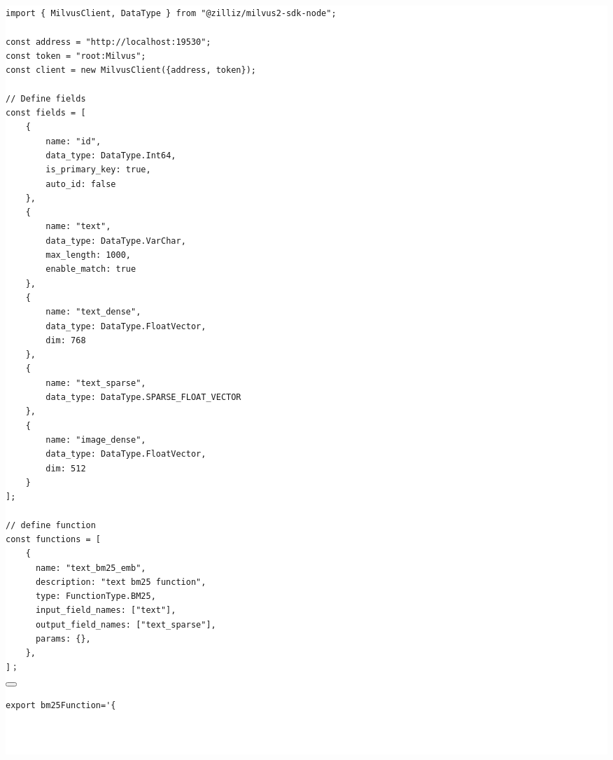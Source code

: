<pre><code translate="no" class="language-javascript"><span class="hljs-keyword">import</span> { <span class="hljs-title class_">MilvusClient</span>, <span class="hljs-title class_">DataType</span> } <span class="hljs-keyword">from</span> <span class="hljs-string">&quot;@zilliz/milvus2-sdk-node&quot;</span>;

<span class="hljs-keyword">const</span> address = <span class="hljs-string">&quot;http://localhost:19530&quot;</span>;
<span class="hljs-keyword">const</span> token = <span class="hljs-string">&quot;root:Milvus&quot;</span>;
<span class="hljs-keyword">const</span> client = <span class="hljs-keyword">new</span> <span class="hljs-title class_">MilvusClient</span>({address, token});

<span class="hljs-comment">// Define fields</span>
<span class="hljs-keyword">const</span> fields = [
    {
        <span class="hljs-attr">name</span>: <span class="hljs-string">&quot;id&quot;</span>,
        <span class="hljs-attr">data_type</span>: <span class="hljs-title class_">DataType</span>.<span class="hljs-property">Int64</span>,
        <span class="hljs-attr">is_primary_key</span>: <span class="hljs-literal">true</span>,
        <span class="hljs-attr">auto_id</span>: <span class="hljs-literal">false</span>
    },
    {
        <span class="hljs-attr">name</span>: <span class="hljs-string">&quot;text&quot;</span>,
        <span class="hljs-attr">data_type</span>: <span class="hljs-title class_">DataType</span>.<span class="hljs-property">VarChar</span>,
        <span class="hljs-attr">max_length</span>: <span class="hljs-number">1000</span>,
        <span class="hljs-attr">enable_match</span>: <span class="hljs-literal">true</span>
    },
    {
        <span class="hljs-attr">name</span>: <span class="hljs-string">&quot;text_dense&quot;</span>,
        <span class="hljs-attr">data_type</span>: <span class="hljs-title class_">DataType</span>.<span class="hljs-property">FloatVector</span>,
        <span class="hljs-attr">dim</span>: <span class="hljs-number">768</span>
    },
    {
        <span class="hljs-attr">name</span>: <span class="hljs-string">&quot;text_sparse&quot;</span>,
        <span class="hljs-attr">data_type</span>: <span class="hljs-title class_">DataType</span>.<span class="hljs-property">SPARSE_FLOAT_VECTOR</span>
    },
    {
        <span class="hljs-attr">name</span>: <span class="hljs-string">&quot;image_dense&quot;</span>,
        <span class="hljs-attr">data_type</span>: <span class="hljs-title class_">DataType</span>.<span class="hljs-property">FloatVector</span>,
        <span class="hljs-attr">dim</span>: <span class="hljs-number">512</span>
    }
];

<span class="hljs-comment">// define function</span>
<span class="hljs-keyword">const</span> functions = [
    {
      <span class="hljs-attr">name</span>: <span class="hljs-string">&quot;text_bm25_emb&quot;</span>,
      <span class="hljs-attr">description</span>: <span class="hljs-string">&quot;text bm25 function&quot;</span>,
      <span class="hljs-attr">type</span>: <span class="hljs-title class_">FunctionType</span>.<span class="hljs-property">BM25</span>,
      <span class="hljs-attr">input_field_names</span>: [<span class="hljs-string">&quot;text&quot;</span>],
      <span class="hljs-attr">output_field_names</span>: [<span class="hljs-string">&quot;text_sparse&quot;</span>],
      <span class="hljs-attr">params</span>: {},
    },
]；
<button class="copy-code-btn"></button></code></pre>
<pre><code translate="no" class="language-bash"><span class="hljs-built_in">export</span> bm25Function=<span class="hljs-string">&#x27;{